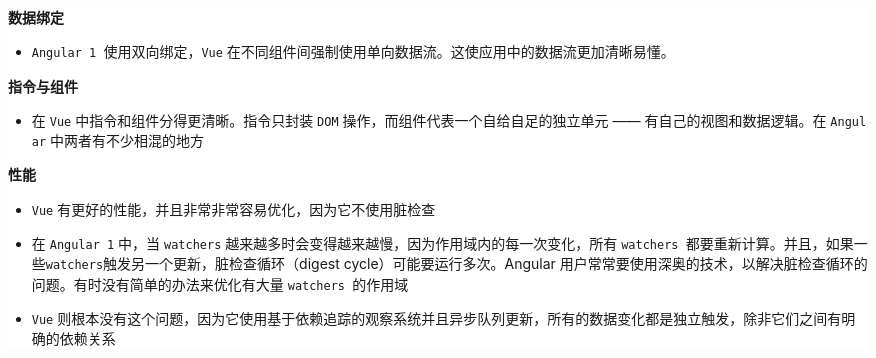 **数据绑定**

- `Angular 1 `使用双向绑定，`Vue` 在不同组件间强制使用单向数据流。这使应用中的数据流更加清晰易懂。

**指令与组件**

- 在 `Vue` 中指令和组件分得更清晰。指令只封装 `DOM` 操作，而组件代表一个自给自足的独立单元 —— 有自己的视图和数据逻辑。在 `Angular` 中两者有不少相混的地方

**性能**

- `Vue` 有更好的性能，并且非常非常容易优化，因为它不使用脏检查
- 在 `Angular 1` 中，当 `watchers` 越来越多时会变得越来越慢，因为作用域内的每一次变化，所有 `watchers `都要重新计算。并且，如果一些` watchers `触发另一个更新，脏检查循环（digest cycle）可能要运行多次。Angular 用户常常要使用深奥的技术，以解决脏检查循环的问题。有时没有简单的办法来优化有大量 `watchers `的作用域
- `Vue` 则根本没有这个问题，因为它使用基于依赖追踪的观察系统并且异步队列更新，所有的数据变化都是独立触发，除非它们之间有明确的依赖关系

  [1]: /img/2017/vue-summary-1/1489915348310.jpg "1489915348310"
  [2]: /img/2017/vue-summary-1/1489915053427.jpg "1489915053427"
  [3]: /img/2017/vue-summary-1/1489926033814.jpg "1489926033814"